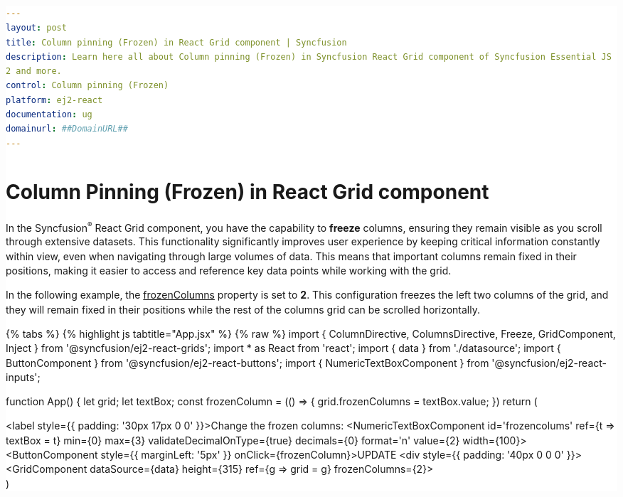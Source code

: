 ```yaml
---
layout: post
title: Column pinning (Frozen) in React Grid component | Syncfusion
description: Learn here all about Column pinning (Frozen) in Syncfusion React Grid component of Syncfusion Essential JS 2 and more.
control: Column pinning (Frozen)
platform: ej2-react
documentation: ug
domainurl: ##DomainURL##
---
```


# Column Pinning (Frozen) in React Grid component

In the Syncfusion<sup style="font-size:70%">&reg;</sup> React Grid component, you have the capability to **freeze** columns, ensuring they remain visible as you scroll through extensive datasets. This functionality significantly improves user experience by keeping critical information constantly within view, even when navigating through large volumes of data. This means that important columns remain fixed in their positions, making it easier to access and reference key data points while working with the grid.

In the following example, the [frozenColumns](https://ej2.syncfusion.com/react/documentation/api/grid/#frozencolumns) property is set to **2**. This configuration freezes the left two columns of the grid, and they will remain fixed in their positions while the rest of the columns grid can be scrolled horizontally.

{% tabs %}
{% highlight js tabtitle="App.jsx" %}
{% raw %}
import { ColumnDirective, ColumnsDirective, Freeze, GridComponent, Inject } from '@syncfusion/ej2-react-grids';
import * as React from 'react';
import { data } from './datasource';
import { ButtonComponent } from '@syncfusion/ej2-react-buttons';
import { NumericTextBoxComponent } from '@syncfusion/ej2-react-inputs';

function App() {
    let grid;
    let textBox;
    const frozenColumn = (() => {
        grid.frozenColumns = textBox.value;
    })
    return (
        <div>
            <label style={{ padding: '30px 17px 0 0' }}>Change the frozen columns:</label>
            <NumericTextBoxComponent id='frozencolums' ref={t => textBox = t} min={0} max={3} validateDecimalOnType={true} decimals={0} format='n' value={2} width={100}></NumericTextBoxComponent>
            <ButtonComponent style={{ marginLeft: '5px' }} onClick={frozenColumn}>UPDATE</ButtonComponent>
            <div style={{ padding: '40px 0 0 0' }}>
                <GridComponent dataSource={data} height={315} ref={g => grid = g} frozenColumns={2}>
                    <ColumnsDirective>
                        <ColumnDirective field='OrderID' headerText='Order ID' width='150' />
                        <ColumnDirective field='CustomerID' headerText='Customer ID' width='180' />
                        <ColumnDirective field='Freight' headerText='Freight' width='120' />
                        <ColumnDirective field='ShipCity' headerText='Ship City' width='200' />
                        <ColumnDirective field='ShipCountry' headerText='Ship Country' width='150' />
                        <ColumnDirective field='ShipName' headerText='Ship Name' width='180' />
                        <ColumnDirective field='ShipRegion' headerText='Ship Region' width='220' />
                        <ColumnDirective field='ShipAddress' headerText='Ship Address' width='200' />
                        <ColumnDirective field='OrderDate' headerText='Order Date' width='140' format='yMd' />
                    </ColumnsDirective>
                    <Inject services={[Freeze]} />
                </GridComponent></div></div>)
